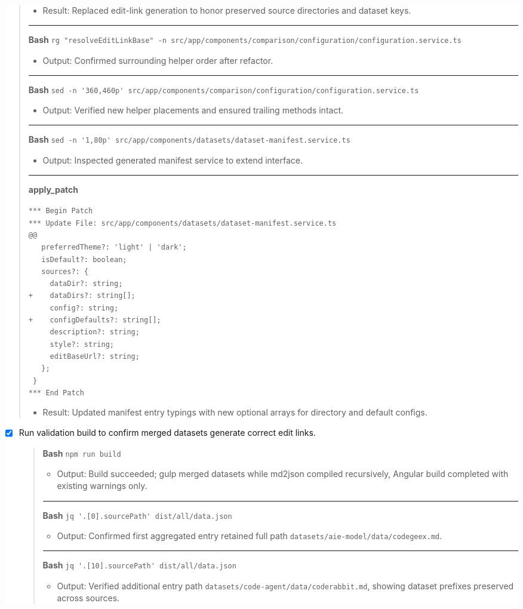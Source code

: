   > - Result: Replaced edit-link generation to honor preserved source directories and dataset keys.
  > ---
  > **Bash** `rg "resolveEditLinkBase" -n src/app/components/comparison/configuration/configuration.service.ts`
  > - Output: Confirmed surrounding helper order after refactor.
  > ---
  > **Bash** `sed -n '360,460p' src/app/components/comparison/configuration/configuration.service.ts`
  > - Output: Verified new helper placements and ensured trailing methods intact.
  > ---
  > **Bash** `sed -n '1,80p' src/app/components/datasets/dataset-manifest.service.ts`
  > - Output: Inspected generated manifest service to extend interface.
  > ---
  > **apply_patch**
  > ```
  > *** Begin Patch
  > *** Update File: src/app/components/datasets/dataset-manifest.service.ts
  > @@
  >    preferredTheme?: 'light' | 'dark';
  >    isDefault?: boolean;
  >    sources?: {
  >      dataDir?: string;
  > +    dataDirs?: string[];
  >      config?: string;
  > +    configDefaults?: string[];
  >      description?: string;
  >      style?: string;
  >      editBaseUrl?: string;
  >    };
  >  }
  > *** End Patch
  > ```
  > - Result: Updated manifest entry typings with new optional arrays for directory and default configs.
- [x] Run validation build to confirm merged datasets generate correct edit links.
  > **Bash** `npm run build`
  > - Output: Build succeeded; gulp merged datasets while md2json compiled recursively, Angular build completed with existing warnings only.
  > ---
  > **Bash** `jq '.[0].sourcePath' dist/all/data.json`
  > - Output: Confirmed first aggregated entry retained full path `datasets/aie-model/data/codegeex.md`.
  > ---
  > **Bash** `jq '.[10].sourcePath' dist/all/data.json`
  > - Output: Verified additional entry path `datasets/code-agent/data/coderabbit.md`, showing dataset prefixes preserved across sources.
